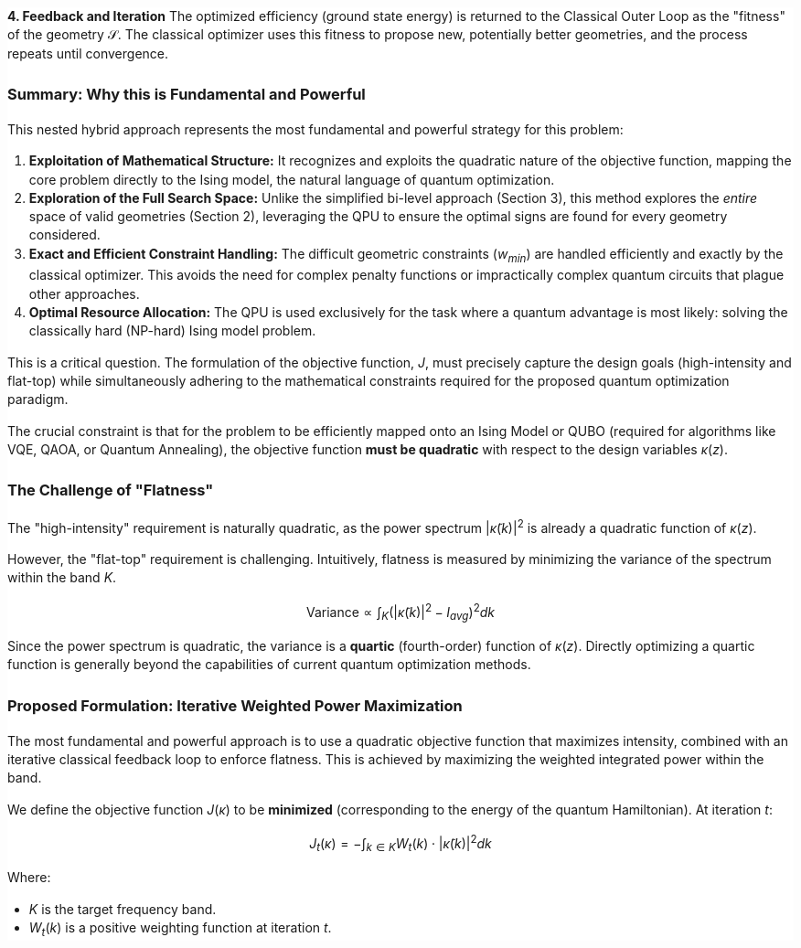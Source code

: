 **4. Feedback and Iteration**
The optimized efficiency (ground state energy) is returned to the Classical Outer Loop as the "fitness" of the geometry $\mathcal{S}$. The classical optimizer uses this fitness to propose new, potentially better geometries, and the process repeats until convergence.

### Summary: Why this is Fundamental and Powerful

This nested hybrid approach represents the most fundamental and powerful strategy for this problem:

1.  **Exploitation of Mathematical Structure:** It recognizes and exploits the quadratic nature of the objective function, mapping the core problem directly to the Ising model, the natural language of quantum optimization.
2.  **Exploration of the Full Search Space:** Unlike the simplified bi-level approach (Section 3), this method explores the *entire* space of valid geometries (Section 2), leveraging the QPU to ensure the optimal signs are found for every geometry considered.
3.  **Exact and Efficient Constraint Handling:** The difficult geometric constraints ($w_{min}$) are handled efficiently and exactly by the classical optimizer. This avoids the need for complex penalty functions or impractically complex quantum circuits that plague other approaches.
4.  **Optimal Resource Allocation:** The QPU is used exclusively for the task where a quantum advantage is most likely: solving the classically hard (NP-hard) Ising model problem.

This is a critical question. The formulation of the objective function, $J$, must precisely capture the design goals (high-intensity and flat-top) while simultaneously adhering to the mathematical constraints required for the proposed quantum optimization paradigm.

The crucial constraint is that for the problem to be efficiently mapped onto an Ising Model or QUBO (required for algorithms like VQE, QAOA, or Quantum Annealing), the objective function **must be quadratic** with respect to the design variables $\kappa(z)$.

### The Challenge of "Flatness"

The "high-intensity" requirement is naturally quadratic, as the power spectrum $|\tilde{\kappa}(k)|^2$ is already a quadratic function of $\kappa(z)$.

However, the "flat-top" requirement is challenging. Intuitively, flatness is measured by minimizing the variance of the spectrum within the band $K$.

$$ \text{Variance} \propto \int_{K} (|\tilde{\kappa}(k)|^2 - I_{avg})^2 dk $$

Since the power spectrum is quadratic, the variance is a **quartic** (fourth-order) function of $\kappa(z)$. Directly optimizing a quartic function is generally beyond the capabilities of current quantum optimization methods.

### Proposed Formulation: Iterative Weighted Power Maximization

The most fundamental and powerful approach is to use a quadratic objective function that maximizes intensity, combined with an iterative classical feedback loop to enforce flatness. This is achieved by maximizing the weighted integrated power within the band.

We define the objective function $J(\kappa)$ to be **minimized** (corresponding to the energy of the quantum Hamiltonian). At iteration $t$:

$$ J_t(\kappa) = - \int_{k \in K} W_t(k) \cdot |\tilde{\kappa}(k)|^2 dk $$

Where:
*   $K$ is the target frequency band.
*   $W_t(k)$ is a positive weighting function at iteration $t$.
